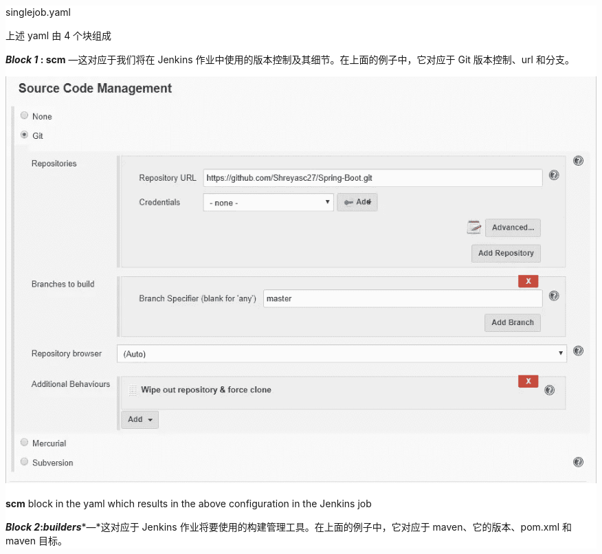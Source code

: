 singlejob.yaml

上述 yaml 由 4 个块组成

***Block 1* : scm** —这对应于我们将在 Jenkins 作业中使用的版本控制及其细节。在上面的例子中，它对应于 Git 版本控制、url 和分支。

![](img/83ba9ca621dfae759d1bb872c8150d0b.png)

**scm** block in the yaml which results in the above configuration in the Jenkins job

***Block 2*:*builders****—*这对应于 Jenkins 作业将要使用的构建管理工具。在上面的例子中，它对应于 maven、它的版本、pom.xml 和 maven 目标。

